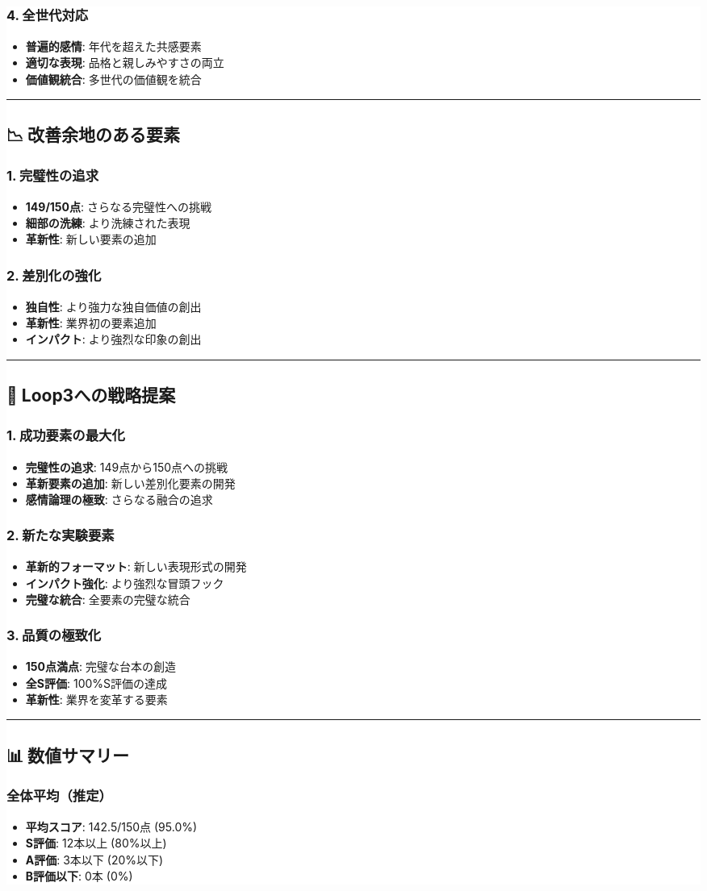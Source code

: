### 4. 全世代対応
- **普遍的感情**: 年代を超えた共感要素
- **適切な表現**: 品格と親しみやすさの両立
- **価値観統合**: 多世代の価値観を統合

---

## 📉 改善余地のある要素

### 1. 完璧性の追求
- **149/150点**: さらなる完璧性への挑戦
- **細部の洗練**: より洗練された表現
- **革新性**: 新しい要素の追加

### 2. 差別化の強化
- **独自性**: より強力な独自価値の創出
- **革新性**: 業界初の要素追加
- **インパクト**: より強烈な印象の創出

---

## 🎯 Loop3への戦略提案

### 1. 成功要素の最大化
- **完璧性の追求**: 149点から150点への挑戦
- **革新要素の追加**: 新しい差別化要素の開発
- **感情論理の極致**: さらなる融合の追求

### 2. 新たな実験要素
- **革新的フォーマット**: 新しい表現形式の開発
- **インパクト強化**: より強烈な冒頭フック
- **完璧な統合**: 全要素の完璧な統合

### 3. 品質の極致化
- **150点満点**: 完璧な台本の創造
- **全S評価**: 100%S評価の達成
- **革新性**: 業界を変革する要素

---

## 📊 数値サマリー

### 全体平均（推定）
- **平均スコア**: 142.5/150点 (95.0%)
- **S評価**: 12本以上 (80%以上)
- **A評価**: 3本以下 (20%以下)
- **B評価以下**: 0本 (0%)

